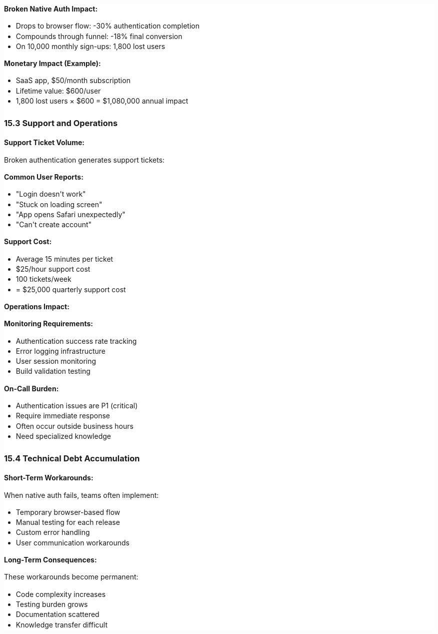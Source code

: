 **Broken Native Auth Impact:**
- Drops to browser flow: -30% authentication completion
- Compounds through funnel: -18% final conversion
- On 10,000 monthly sign-ups: 1,800 lost users

**Monetary Impact (Example):**
- SaaS app, $50/month subscription
- Lifetime value: $600/user
- 1,800 lost users × $600 = $1,080,000 annual impact

### 15.3 Support and Operations

**Support Ticket Volume:**

Broken authentication generates support tickets:

**Common User Reports:**
- "Login doesn't work"
- "Stuck on loading screen"
- "App opens Safari unexpectedly"
- "Can't create account"

**Support Cost:**
- Average 15 minutes per ticket
- $25/hour support cost
- 100 tickets/week
- = $25,000 quarterly support cost

**Operations Impact:**

**Monitoring Requirements:**
- Authentication success rate tracking
- Error logging infrastructure
- User session monitoring
- Build validation testing

**On-Call Burden:**
- Authentication issues are P1 (critical)
- Require immediate response
- Often occur outside business hours
- Need specialized knowledge

### 15.4 Technical Debt Accumulation

**Short-Term Workarounds:**

When native auth fails, teams often implement:
- Temporary browser-based flow
- Manual testing for each release
- Custom error handling
- User communication workarounds

**Long-Term Consequences:**

These workarounds become permanent:
- Code complexity increases
- Testing burden grows
- Documentation scattered
- Knowledge transfer difficult
